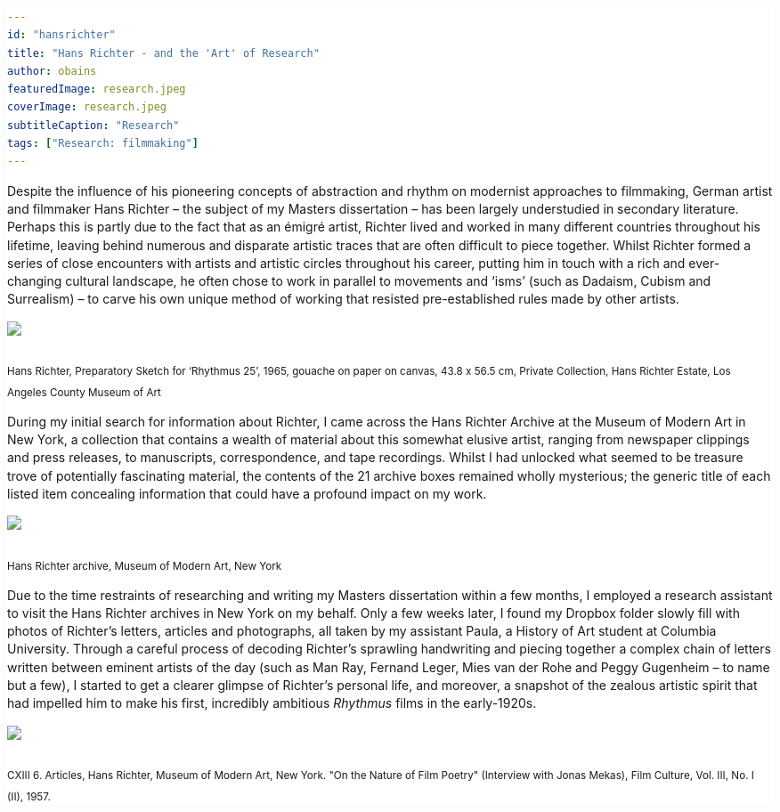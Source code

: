 ```yaml
---
id: "hansrichter"
title: "Hans Richter - and the 'Art' of Research"
author: obains
featuredImage: research.jpeg
coverImage: research.jpeg
subtitleCaption: "Research"
tags: ["Research: filmmaking"]
---
```

Despite the influence of his pioneering concepts of abstraction and rhythm on modernist approaches to filmmaking, German artist and filmmaker Hans Richter – the subject of my Masters dissertation – has been largely understudied in secondary literature. Perhaps this is partly due to the fact that as an émigré artist, Richter lived and worked in many different countries throughout his lifetime, leaving behind numerous and disparate artistic traces that are often difficult to piece together. Whilst Richter formed a series of close encounters with artists and artistic circles throughout his career, putting him in touch with a rich and ever-changing cultural landscape, he often chose to work in parallel to movements and ‘isms’ (such as Dadaism, Cubism and Surrealism) – to carve his own unique method of working that resisted pre-established rules made by other artists.

<img src="https://github.com/floraml/filehosting/blob/master/hansrichter/Picture%201.png?raw=true" width="300"/>
<br></br>
<sub>Hans Richter, Preparatory Sketch for ‘Rhythmus 25’, 1965, gouache on paper on canvas, 43.8 x 56.5 cm, Private Collection, Hans Richter Estate, Los Angeles County Museum of Art</sub>



During my initial search for information about Richter, I came across the Hans Richter Archive at the Museum of Modern Art in New York, a collection that contains a wealth of material about this somewhat elusive artist, ranging from newspaper clippings and press releases, to manuscripts, correspondence, and tape recordings. Whilst I had unlocked what seemed to be treasure trove of potentially fascinating material, the contents of the 21 archive boxes remained wholly mysterious; the generic title of each listed item concealing information that could have a profound impact on my work.

<img src="https://github.com/floraml/filehosting/blob/master/hansrichter/Picture%202.png?raw=true" width="500"/>
<br></br>
<sub>Hans Richter archive, Museum of Modern Art, New York</sub>


Due to the time restraints of researching and writing my Masters dissertation within a few months, I employed a research assistant to visit the Hans Richter archives in New York on my behalf. Only a few weeks later, I found my Dropbox folder slowly fill with photos of Richter’s letters, articles and photographs, all taken by my assistant Paula, a History of Art student at Columbia University. Through a careful process of decoding Richter’s sprawling handwriting and piecing together a complex chain of letters written between eminent artists of the day (such as Man Ray, Fernand Leger, Mies van der Rohe and Peggy Gugenheim – to name but a few), I started to get a clearer glimpse of Richter’s personal life, and moreover, a snapshot of the zealous artistic spirit that had impelled him to make his first, incredibly ambitious *Rhythmus* films in the early-1920s.

<img src="https://github.com/floraml/filehosting/blob/master/hansrichter/Picture%203.png?raw=true" width="400"/>
<br></br>
<sub>CXIII 6. Articles, Hans Richter, Museum of Modern Art, New York. "On the Nature of Film Poetry" (Interview with Jonas Mekas), Film Culture, Vol. III, No. I (II), 1957.</sub>
